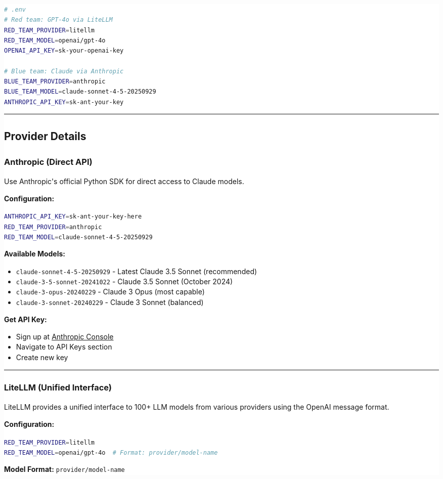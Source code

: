 ```bash
# .env
# Red team: GPT-4o via LiteLLM
RED_TEAM_PROVIDER=litellm
RED_TEAM_MODEL=openai/gpt-4o
OPENAI_API_KEY=sk-your-openai-key

# Blue team: Claude via Anthropic
BLUE_TEAM_PROVIDER=anthropic
BLUE_TEAM_MODEL=claude-sonnet-4-5-20250929
ANTHROPIC_API_KEY=sk-ant-your-key
```

---

## Provider Details

### Anthropic (Direct API)

Use Anthropic's official Python SDK for direct access to Claude models.

**Configuration:**

```bash
ANTHROPIC_API_KEY=sk-ant-your-key-here
RED_TEAM_PROVIDER=anthropic
RED_TEAM_MODEL=claude-sonnet-4-5-20250929
```

**Available Models:**
- `claude-sonnet-4-5-20250929` - Latest Claude 3.5 Sonnet (recommended)
- `claude-3-5-sonnet-20241022` - Claude 3.5 Sonnet (October 2024)
- `claude-3-opus-20240229` - Claude 3 Opus (most capable)
- `claude-3-sonnet-20240229` - Claude 3 Sonnet (balanced)

**Get API Key:**
- Sign up at [Anthropic Console](https://console.anthropic.com/)
- Navigate to API Keys section
- Create new key

---

### LiteLLM (Unified Interface)

LiteLLM provides a unified interface to 100+ LLM models from various providers using the OpenAI message format.

**Configuration:**

```bash
RED_TEAM_PROVIDER=litellm
RED_TEAM_MODEL=openai/gpt-4o  # Format: provider/model-name
```

**Model Format:** `provider/model-name`
